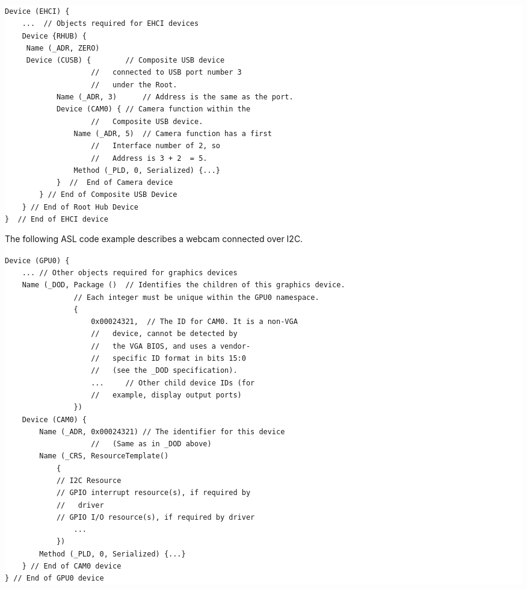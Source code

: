 ```asl
Device (EHCI) {
    ...  // Objects required for EHCI devices
    Device {RHUB) {
     Name (_ADR, ZERO)
     Device (CUSB) {        // Composite USB device
                    //   connected to USB port number 3
                    //   under the Root.
            Name (_ADR, 3)      // Address is the same as the port.
            Device (CAM0) { // Camera function within the
                    //   Composite USB device.
                Name (_ADR, 5)  // Camera function has a first
                    //   Interface number of 2, so
                    //   Address is 3 + 2  = 5.
                Method (_PLD, 0, Serialized) {...}
            }  //  End of Camera device
        } // End of Composite USB Device
    } // End of Root Hub Device
}  // End of EHCI device
```

The following ASL code example describes a webcam connected over I2C.

```asl
Device (GPU0) {
    ... // Other objects required for graphics devices
    Name (_DOD, Package ()  // Identifies the children of this graphics device.
                // Each integer must be unique within the GPU0 namespace.
                {
                    0x00024321,  // The ID for CAM0. It is a non-VGA
                    //   device, cannot be detected by
                    //   the VGA BIOS, and uses a vendor-
                    //   specific ID format in bits 15:0
                    //   (see the _DOD specification).
                    ...     // Other child device IDs (for
                    //   example, display output ports)
                })
    Device (CAM0) {
        Name (_ADR, 0x00024321) // The identifier for this device
                    //   (Same as in _DOD above)
        Name (_CRS, ResourceTemplate()
            {
            // I2C Resource
            // GPIO interrupt resource(s), if required by
            //   driver
            // GPIO I/O resource(s), if required by driver
                ...
            })
        Method (_PLD, 0, Serialized) {...}
    } // End of CAM0 device
} // End of GPU0 device
```
